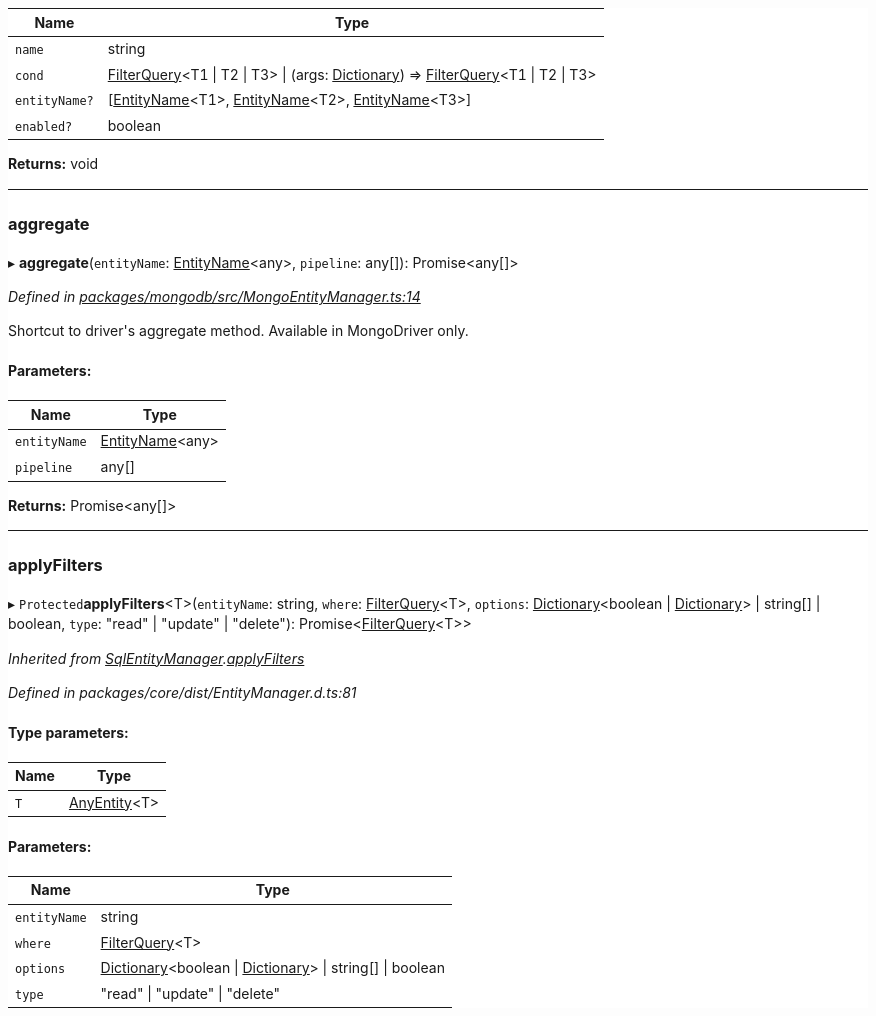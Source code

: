Name | Type |
------ | ------ |
`name` | string |
`cond` | [FilterQuery](../index.md#filterquery)&#60;T1 \| T2 \| T3> \| (args: [Dictionary](../index.md#dictionary)) => [FilterQuery](../index.md#filterquery)&#60;T1 \| T2 \| T3> |
`entityName?` | [[EntityName](../index.md#entityname)&#60;T1>, [EntityName](../index.md#entityname)&#60;T2>, [EntityName](../index.md#entityname)&#60;T3>] |
`enabled?` | boolean |

**Returns:** void

___

### aggregate

▸ **aggregate**(`entityName`: [EntityName](../index.md#entityname)&#60;any>, `pipeline`: any[]): Promise&#60;any[]>

*Defined in [packages/mongodb/src/MongoEntityManager.ts:14](https://github.com/mikro-orm/mikro-orm/blob/4249b052e/packages/mongodb/src/MongoEntityManager.ts#L14)*

Shortcut to driver's aggregate method. Available in MongoDriver only.

#### Parameters:

Name | Type |
------ | ------ |
`entityName` | [EntityName](../index.md#entityname)&#60;any> |
`pipeline` | any[] |

**Returns:** Promise&#60;any[]>

___

### applyFilters

▸ `Protected`**applyFilters**&#60;T>(`entityName`: string, `where`: [FilterQuery](../index.md#filterquery)&#60;T>, `options`: [Dictionary](../index.md#dictionary)&#60;boolean \| [Dictionary](../index.md#dictionary)> \| string[] \| boolean, `type`: &#34;read&#34; \| &#34;update&#34; \| &#34;delete&#34;): Promise&#60;[FilterQuery](../index.md#filterquery)&#60;T>>

*Inherited from [SqlEntityManager](sqlentitymanager.md).[applyFilters](sqlentitymanager.md#applyfilters)*

*Defined in packages/core/dist/EntityManager.d.ts:81*

#### Type parameters:

Name | Type |
------ | ------ |
`T` | [AnyEntity](../index.md#anyentity)&#60;T> |

#### Parameters:

Name | Type |
------ | ------ |
`entityName` | string |
`where` | [FilterQuery](../index.md#filterquery)&#60;T> |
`options` | [Dictionary](../index.md#dictionary)&#60;boolean \| [Dictionary](../index.md#dictionary)> \| string[] \| boolean |
`type` | &#34;read&#34; \| &#34;update&#34; \| &#34;delete&#34; |
